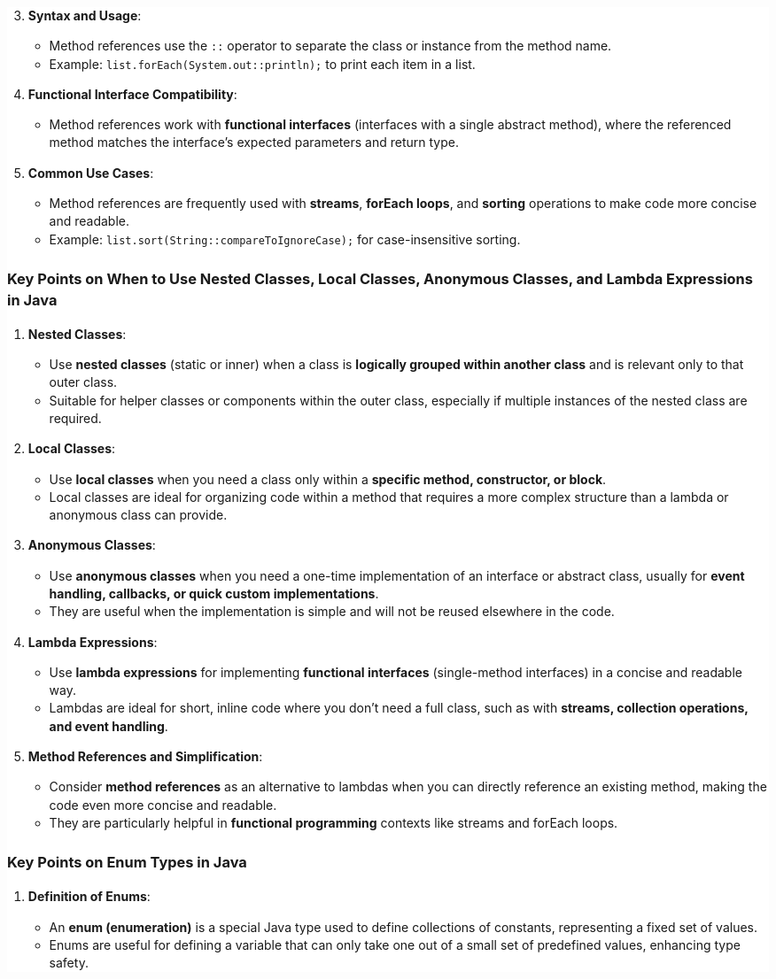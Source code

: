 3. **Syntax and Usage**:

   - Method references use the `::` operator to separate the class or instance from the method name.
   - Example: `list.forEach(System.out::println);` to print each item in a list.

4. **Functional Interface Compatibility**:

   - Method references work with **functional interfaces** (interfaces with a single abstract method), where the referenced method matches the interface’s expected parameters and return type.

5. **Common Use Cases**:
   - Method references are frequently used with **streams**, **forEach loops**, and **sorting** operations to make code more concise and readable.
   - Example: `list.sort(String::compareToIgnoreCase);` for case-insensitive sorting.

### Key Points on When to Use Nested Classes, Local Classes, Anonymous Classes, and Lambda Expressions in Java

1. **Nested Classes**:

   - Use **nested classes** (static or inner) when a class is **logically grouped within another class** and is relevant only to that outer class.
   - Suitable for helper classes or components within the outer class, especially if multiple instances of the nested class are required.

2. **Local Classes**:

   - Use **local classes** when you need a class only within a **specific method, constructor, or block**.
   - Local classes are ideal for organizing code within a method that requires a more complex structure than a lambda or anonymous class can provide.

3. **Anonymous Classes**:

   - Use **anonymous classes** when you need a one-time implementation of an interface or abstract class, usually for **event handling, callbacks, or quick custom implementations**.
   - They are useful when the implementation is simple and will not be reused elsewhere in the code.

4. **Lambda Expressions**:

   - Use **lambda expressions** for implementing **functional interfaces** (single-method interfaces) in a concise and readable way.
   - Lambdas are ideal for short, inline code where you don’t need a full class, such as with **streams, collection operations, and event handling**.

5. **Method References and Simplification**:
   - Consider **method references** as an alternative to lambdas when you can directly reference an existing method, making the code even more concise and readable.
   - They are particularly helpful in **functional programming** contexts like streams and forEach loops.

### Key Points on Enum Types in Java

1. **Definition of Enums**:

   - An **enum (enumeration)** is a special Java type used to define collections of constants, representing a fixed set of values.
   - Enums are useful for defining a variable that can only take one out of a small set of predefined values, enhancing type safety.

